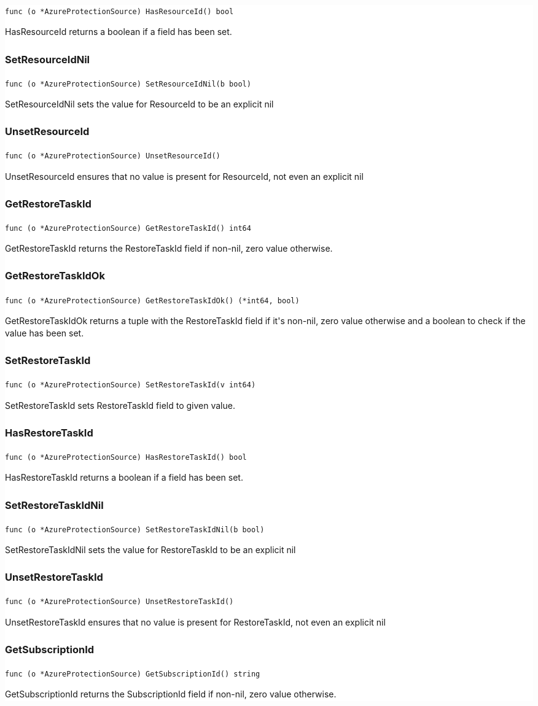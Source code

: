 `func (o *AzureProtectionSource) HasResourceId() bool`

HasResourceId returns a boolean if a field has been set.

### SetResourceIdNil

`func (o *AzureProtectionSource) SetResourceIdNil(b bool)`

 SetResourceIdNil sets the value for ResourceId to be an explicit nil

### UnsetResourceId
`func (o *AzureProtectionSource) UnsetResourceId()`

UnsetResourceId ensures that no value is present for ResourceId, not even an explicit nil
### GetRestoreTaskId

`func (o *AzureProtectionSource) GetRestoreTaskId() int64`

GetRestoreTaskId returns the RestoreTaskId field if non-nil, zero value otherwise.

### GetRestoreTaskIdOk

`func (o *AzureProtectionSource) GetRestoreTaskIdOk() (*int64, bool)`

GetRestoreTaskIdOk returns a tuple with the RestoreTaskId field if it's non-nil, zero value otherwise
and a boolean to check if the value has been set.

### SetRestoreTaskId

`func (o *AzureProtectionSource) SetRestoreTaskId(v int64)`

SetRestoreTaskId sets RestoreTaskId field to given value.

### HasRestoreTaskId

`func (o *AzureProtectionSource) HasRestoreTaskId() bool`

HasRestoreTaskId returns a boolean if a field has been set.

### SetRestoreTaskIdNil

`func (o *AzureProtectionSource) SetRestoreTaskIdNil(b bool)`

 SetRestoreTaskIdNil sets the value for RestoreTaskId to be an explicit nil

### UnsetRestoreTaskId
`func (o *AzureProtectionSource) UnsetRestoreTaskId()`

UnsetRestoreTaskId ensures that no value is present for RestoreTaskId, not even an explicit nil
### GetSubscriptionId

`func (o *AzureProtectionSource) GetSubscriptionId() string`

GetSubscriptionId returns the SubscriptionId field if non-nil, zero value otherwise.
